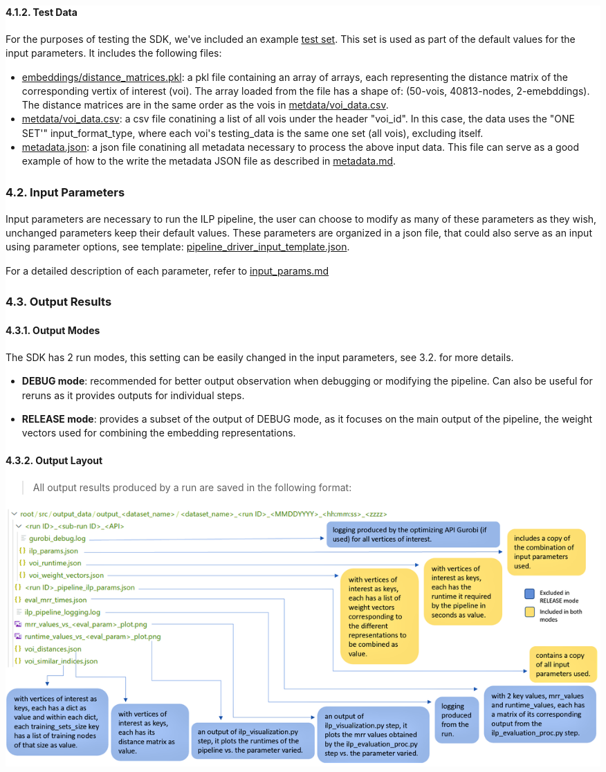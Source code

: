 #### 4.1.2. Test Data

For the purposes of testing the SDK, we've included an example [test set](src/data/test_set_data/). This set is used as part of the default values for the input parameters. It includes the following files:

- [embeddings/distance_matrices.pkl](src/data/test_set_data/embeddings/distance_matrices.pkl): a pkl file containing an array of arrays, each representing the distance matrix of the corresponding vertix of interest (voi). The array loaded from the file has a shape of: (50-vois, 40813-nodes, 2-emebddings). The distance matrices are in the same order as the vois in [metdata/voi_data.csv](src/data/test_set_data/metadata/voi_data.csv). 
- [metdata/voi_data.csv](src/data/test_set_data/metadata/voi_data.csv): a csv file conatining a list of all vois under the header "voi_id". In this case, the data uses the "ONE SET'" input_format_type, where each voi's testing_data is the same one set (all vois), excluding itself.
- [metadata.json](src/data/test_set_data/metadata.json): a json file conatining all metadata necessary to process the above input data. This file can serve as a good example of how to the write the metadata JSON file as described in [metadata.md](src/docs/metadata.md).

### 4.2. Input Parameters

Input parameters are necessary to run the ILP pipeline, the user can choose to modify as many of these parameters as they wish, unchanged parameters keep their default values. These parameters are organized in a json file, that could also serve as an input using parameter options, see template: [pipeline_driver_input_template.json](./json/pipeline_driver_input_template.json).

For a detailed description of each parameter, refer to [input_params.md](./docs/input_params.md)

### 4.3. Output Results

#### 4.3.1. Output Modes

The SDK has 2 run modes, this setting can be easily changed in the input parameters, see 3.2. for more details.

  * **DEBUG mode**: recommended for better output observation when debugging or modifying the pipeline. Can also be useful for reruns as it provides outputs for individual steps.

  * **RELEASE mode**: provides a subset of the output of DEBUG mode, as it focuses on the main output of the pipeline, the weight vectors used for combining the embedding representations.
  
#### 4.3.2. Output Layout

>All output results produced by a run are saved in the following format:

![output diagram](src/docs/output_diagram.png)
